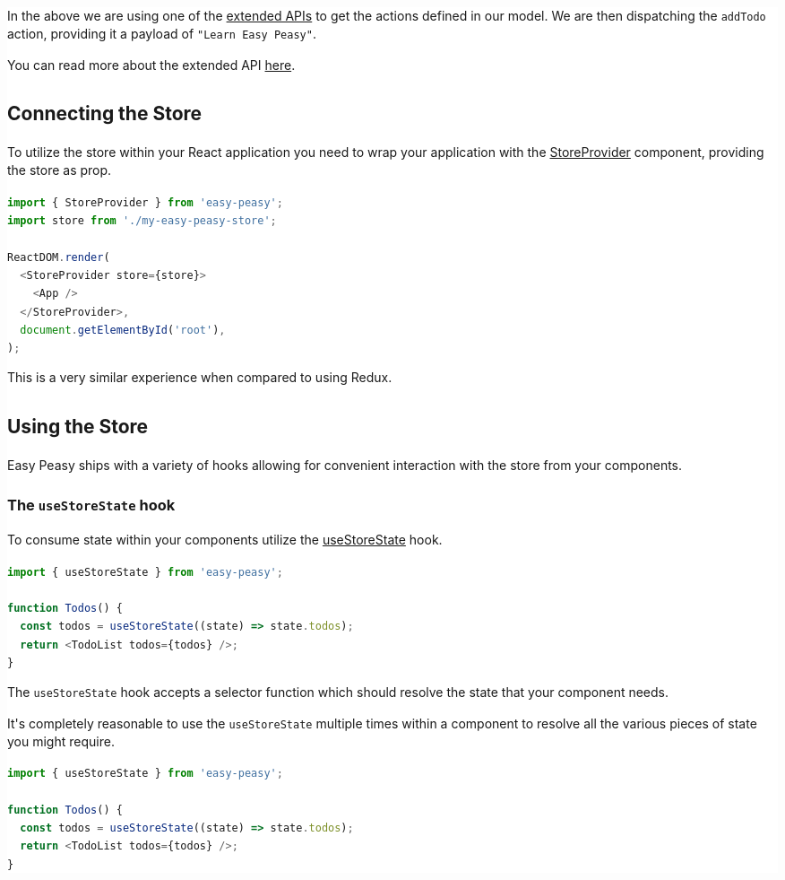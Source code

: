 In the above we are using one of the [extended APIs](/docs/api/store.html) to
get the actions defined in our model. We are then dispatching the `addTodo`
action, providing it a payload of `"Learn Easy Peasy"`.

You can read more about the extended API [here](/docs/api/store.html).

## Connecting the Store

To utilize the store within your React application you need to wrap your
application with the [StoreProvider](/docs/api/store-provider.html) component,
providing the store as prop.

```javascript
import { StoreProvider } from 'easy-peasy';
import store from './my-easy-peasy-store';

ReactDOM.render(
  <StoreProvider store={store}>
    <App />
  </StoreProvider>,
  document.getElementById('root'),
);
```

This is a very similar experience when compared to using Redux.

## Using the Store

Easy Peasy ships with a variety of hooks allowing for convenient interaction
with the store from your components.

### The `useStoreState` hook

To consume state within your components utilize the
[useStoreState](/docs/api/use-store-state.md) hook.

```javascript
import { useStoreState } from 'easy-peasy';

function Todos() {
  const todos = useStoreState((state) => state.todos);
  return <TodoList todos={todos} />;
}
```

The `useStoreState` hook accepts a selector function which should resolve the
state that your component needs.

It's completely reasonable to use the `useStoreState` multiple times within a
component to resolve all the various pieces of state you might require.

```javascript
import { useStoreState } from 'easy-peasy';

function Todos() {
  const todos = useStoreState((state) => state.todos);
  return <TodoList todos={todos} />;
}
```
